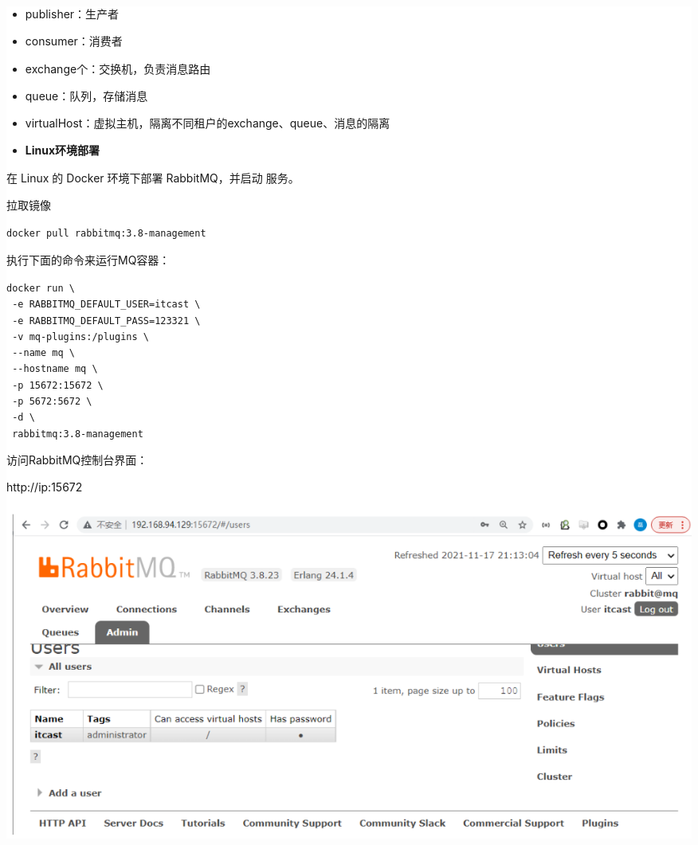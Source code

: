 - publisher：生产者
- consumer：消费者
- exchange个：交换机，负责消息路由
- queue：队列，存储消息
- virtualHost：虚拟主机，隔离不同租户的exchange、queue、消息的隔离

- **Linux环境部署**

在 Linux 的 Docker 环境下部署 RabbitMQ，并启动 服务。

拉取镜像

```docker
docker pull rabbitmq:3.8-management              
```

执行下面的命令来运行MQ容器：

```docker
docker run \
 -e RABBITMQ_DEFAULT_USER=itcast \
 -e RABBITMQ_DEFAULT_PASS=123321 \
 -v mq-plugins:/plugins \
 --name mq \
 --hostname mq \
 -p 15672:15672 \
 -p 5672:5672 \
 -d \
 rabbitmq:3.8-management
```

访问RabbitMQ控制台界面：

http://ip:15672

![SpringBoot-RabbitMQ-2.png](img/Springboot-RabbitMQ-2.png)
